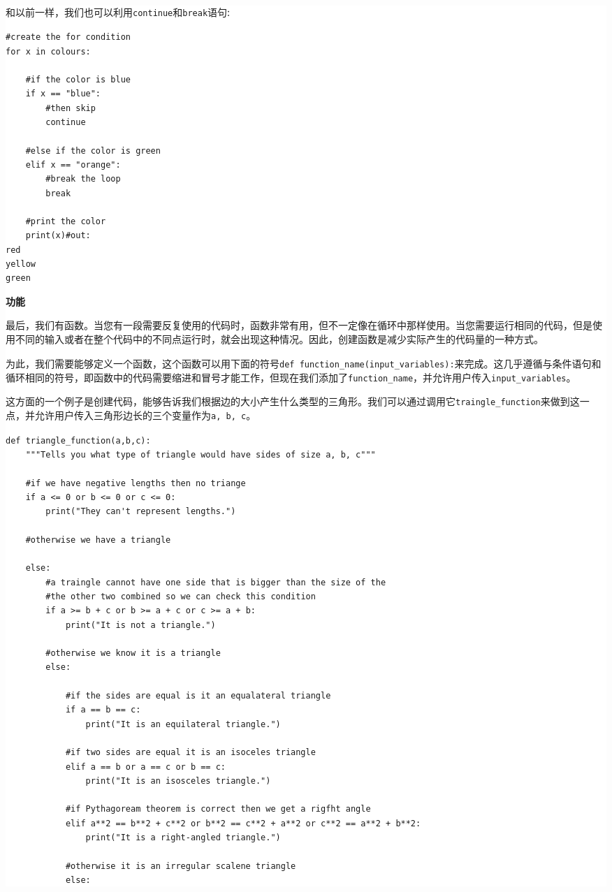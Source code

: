 和以前一样，我们也可以利用`continue`和`break`语句:

```
#create the for condition
for x in colours:

    #if the color is blue
    if x == "blue":
        #then skip
        continue

    #else if the color is green
    elif x == "orange":
        #break the loop
        break

    #print the color
    print(x)#out:
red
yellow
green
```

**功能**

最后，我们有函数。当您有一段需要反复使用的代码时，函数非常有用，但不一定像在循环中那样使用。当您需要运行相同的代码，但是使用不同的输入或者在整个代码中的不同点运行时，就会出现这种情况。因此，创建函数是减少实际产生的代码量的一种方式。

为此，我们需要能够定义一个函数，这个函数可以用下面的符号`def function_name(input_variables):`来完成。这几乎遵循与条件语句和循环相同的符号，即函数中的代码需要缩进和冒号才能工作，但现在我们添加了`function_name`，并允许用户传入`input_variables`。

这方面的一个例子是创建代码，能够告诉我们根据边的大小产生什么类型的三角形。我们可以通过调用它`traingle_function`来做到这一点，并允许用户传入三角形边长的三个变量作为`a, b, c`。

```
def triangle_function(a,b,c):
    """Tells you what type of triangle would have sides of size a, b, c"""

    #if we have negative lengths then no triange
    if a <= 0 or b <= 0 or c <= 0:
        print("They can't represent lengths.")

    #otherwise we have a triangle

    else:
        #a traingle cannot have one side that is bigger than the size of the 
        #the other two combined so we can check this condition
        if a >= b + c or b >= a + c or c >= a + b:
            print("It is not a triangle.")

        #otherwise we know it is a triangle
        else:

            #if the sides are equal is it an equalateral triangle
            if a == b == c:
                print("It is an equilateral triangle.")

            #if two sides are equal it is an isoceles triangle
            elif a == b or a == c or b == c:
                print("It is an isosceles triangle.")

            #if Pythagoream theorem is correct then we get a rigfht angle
            elif a**2 == b**2 + c**2 or b**2 == c**2 + a**2 or c**2 == a**2 + b**2:
                print("It is a right-angled triangle.")

            #otherwise it is an irregular scalene triangle
            else:
```